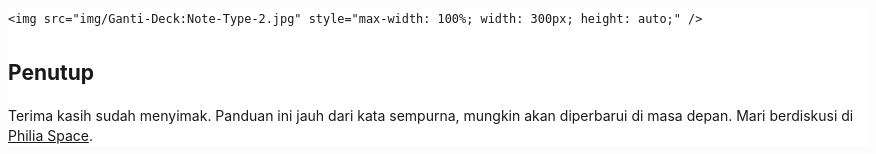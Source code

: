     <img src="img/Ganti-Deck:Note-Type-2.jpg" style="max-width: 100%; width: 300px; height: auto;" />
  </a>
</div>


## Penutup

Terima kasih sudah menyimak. Panduan ini jauh dari kata sempurna, mungkin akan diperbarui di masa depan. Mari berdiskusi di [Philia Space](https://discord.gg/hp55WMbbG6).
